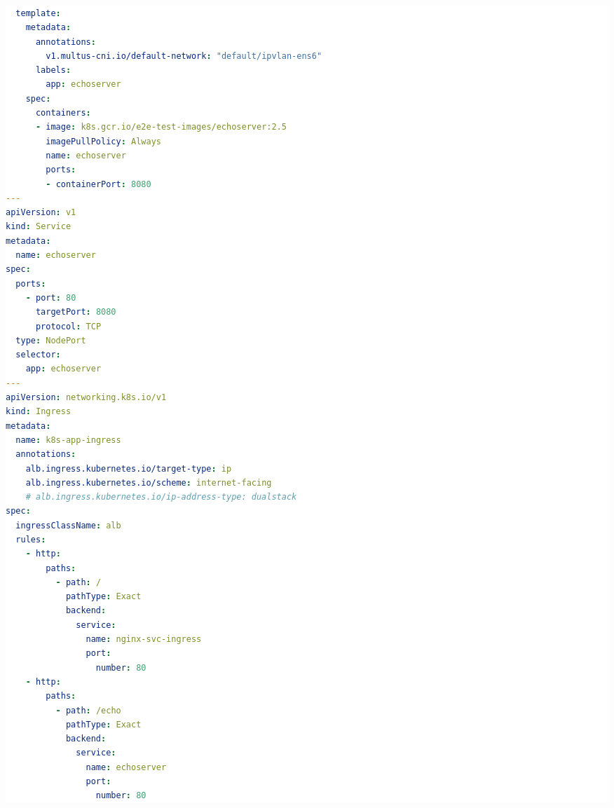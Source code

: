 ```yaml
  template:
    metadata:
      annotations:
        v1.multus-cni.io/default-network: "default/ipvlan-ens6"
      labels:
        app: echoserver
    spec:
      containers:
      - image: k8s.gcr.io/e2e-test-images/echoserver:2.5
        imagePullPolicy: Always
        name: echoserver
        ports:
        - containerPort: 8080
---
apiVersion: v1
kind: Service
metadata:
  name: echoserver
spec:
  ports:
    - port: 80
      targetPort: 8080
      protocol: TCP
  type: NodePort
  selector:
    app: echoserver
---
apiVersion: networking.k8s.io/v1
kind: Ingress
metadata:
  name: k8s-app-ingress
  annotations:
    alb.ingress.kubernetes.io/target-type: ip
    alb.ingress.kubernetes.io/scheme: internet-facing
    # alb.ingress.kubernetes.io/ip-address-type: dualstack
spec:
  ingressClassName: alb
  rules:
    - http:
        paths:
          - path: /
            pathType: Exact
            backend:
              service:
                name: nginx-svc-ingress
                port:
                  number: 80
    - http:
        paths:
          - path: /echo
            pathType: Exact
            backend:
              service:
                name: echoserver
                port:
                  number: 80
```
